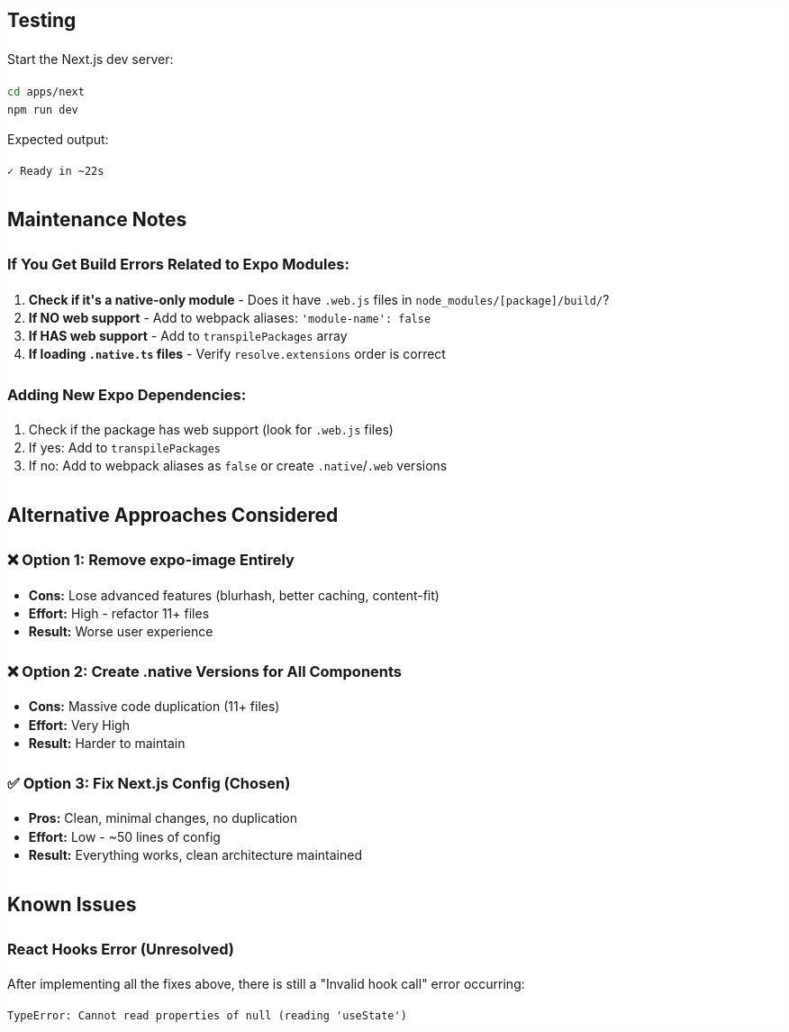 ## Testing

Start the Next.js dev server:
```bash
cd apps/next
npm run dev
```

Expected output:
```
✓ Ready in ~22s
```

## Maintenance Notes

### If You Get Build Errors Related to Expo Modules:

1. **Check if it's a native-only module** - Does it have `.web.js` files in `node_modules/[package]/build/`?
2. **If NO web support** - Add to webpack aliases: `'module-name': false`
3. **If HAS web support** - Add to `transpilePackages` array
4. **If loading `.native.ts` files** - Verify `resolve.extensions` order is correct

### Adding New Expo Dependencies:

1. Check if the package has web support (look for `.web.js` files)
2. If yes: Add to `transpilePackages`
3. If no: Add to webpack aliases as `false` or create `.native`/`.web` versions

## Alternative Approaches Considered

### ❌ Option 1: Remove expo-image Entirely
- **Cons:** Lose advanced features (blurhash, better caching, content-fit)
- **Effort:** High - refactor 11+ files
- **Result:** Worse user experience

### ❌ Option 2: Create .native Versions for All Components
- **Cons:** Massive code duplication (11+ files)
- **Effort:** Very High
- **Result:** Harder to maintain

### ✅ Option 3: Fix Next.js Config (Chosen)
- **Pros:** Clean, minimal changes, no duplication
- **Effort:** Low - ~50 lines of config
- **Result:** Everything works, clean architecture maintained

## Known Issues

### React Hooks Error (Unresolved)
After implementing all the fixes above, there is still a "Invalid hook call" error occurring:
```
TypeError: Cannot read properties of null (reading 'useState')
```
